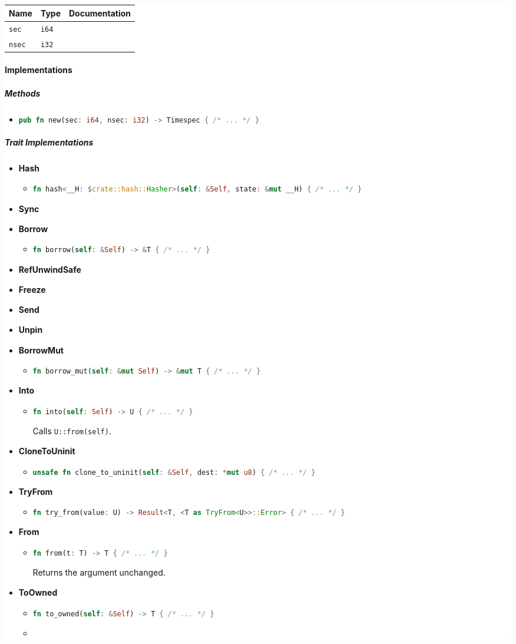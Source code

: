 | Name | Type | Documentation |
|------|------|---------------|
| `sec` | `i64` |  |
| `nsec` | `i32` |  |

#### Implementations

##### Methods

- ```rust
  pub fn new(sec: i64, nsec: i32) -> Timespec { /* ... */ }
  ```

##### Trait Implementations

- **Hash**
  - ```rust
    fn hash<__H: $crate::hash::Hasher>(self: &Self, state: &mut __H) { /* ... */ }
    ```

- **Sync**
- **Borrow**
  - ```rust
    fn borrow(self: &Self) -> &T { /* ... */ }
    ```

- **RefUnwindSafe**
- **Freeze**
- **Send**
- **Unpin**
- **BorrowMut**
  - ```rust
    fn borrow_mut(self: &mut Self) -> &mut T { /* ... */ }
    ```

- **Into**
  - ```rust
    fn into(self: Self) -> U { /* ... */ }
    ```
    Calls `U::from(self)`.

- **CloneToUninit**
  - ```rust
    unsafe fn clone_to_uninit(self: &Self, dest: *mut u8) { /* ... */ }
    ```

- **TryFrom**
  - ```rust
    fn try_from(value: U) -> Result<T, <T as TryFrom<U>>::Error> { /* ... */ }
    ```

- **From**
  - ```rust
    fn from(t: T) -> T { /* ... */ }
    ```
    Returns the argument unchanged.

- **ToOwned**
  - ```rust
    fn to_owned(self: &Self) -> T { /* ... */ }
    ```

  - ```rust
  ```